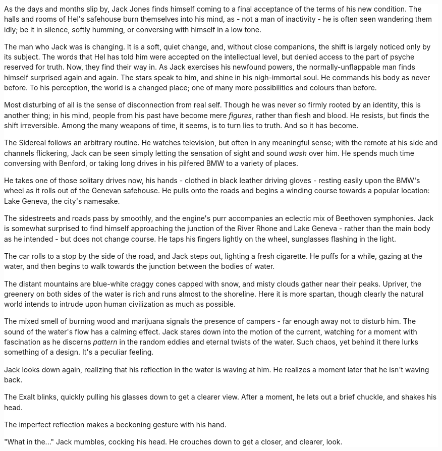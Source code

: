 As the days and months slip by, Jack Jones finds himself coming to a final acceptance of the terms of his new condition. The halls and rooms of Hel's safehouse burn themselves into his mind, as - not a man of inactivity - he is often seen wandering them idly; be it in silence, softly humming, or conversing with himself in a low tone.

The man who Jack was is changing. It is a soft, quiet change, and, without close companions, the shift is largely noticed only by its subject. The words that Hel has told him were accepted on the intellectual level, but denied access to the part of psyche reserved for truth. Now, they find their way in. As Jack exercises his newfound powers, the normally-unflappable man finds himself surprised again and again. The stars speak to him, and shine in his nigh-immortal soul. He commands his body as never before. To his perception, the world is a changed place; one of many more possibilities and colours than before.

Most disturbing of all is the sense of disconnection from real self. Though he was never so firmly rooted by an identity, this is another thing; in his mind, people from his past have become mere _figures_, rather than flesh and blood. He resists, but finds the shift irreversible. Among the many weapons of time, it seems, is to turn lies to truth. And so it has become.

The Sidereal follows an arbitrary routine. He watches television, but often in any meaningful sense; with the remote at his side and channels flickering, Jack can be seen simply letting the sensation of sight and sound _wash_ over him. He spends much time conversing with Benford, or taking long drives in his pilfered BMW to a variety of places.

He takes one of those solitary drives now, his hands - clothed in black leather driving gloves - resting easily upon the BMW's wheel as it rolls out of the Genevan safehouse. He pulls onto the roads and begins a winding course towards a popular location: Lake Geneva, the city's namesake.

The sidestreets and roads pass by smoothly, and the engine's purr accompanies an eclectic mix of Beethoven symphonies. Jack is somewhat surprised to find himself approaching the junction of the River Rhone and Lake Geneva - rather than the main body as he intended - but does not change course. He taps his fingers lightly on the wheel, sunglasses flashing in the light.

The car rolls to a stop by the side of the road, and Jack steps out, lighting a fresh cigarette. He puffs for a while, gazing at the water, and then begins to walk towards the junction between the bodies of water.

The distant mountains are blue-white craggy cones capped with snow, and misty clouds gather near their peaks. Upriver, the greenery on both sides of the water is rich and runs almost to the shoreline. Here it is more spartan, though clearly the natural world intends to intrude upon human civilization as much as possible.

The mixed smell of burning wood and marijuana signals the presence of campers - far enough away not to disturb him. The sound of the water's flow has a calming effect. Jack stares down into the motion of the current, watching for a moment with fascination as he discerns _pattern_ in the random eddies and eternal twists of the water. Such chaos, yet behind it there lurks something of a design. It's a peculiar feeling.

Jack looks down again, realizing that his reflection in the water is waving at him. He realizes a moment later that he isn't waving back.

The Exalt blinks, quickly pulling his glasses down to get a clearer view. After a moment, he lets out a brief chuckle, and shakes his head.

The imperfect reflection makes a beckoning gesture with his hand.

"What in the..." Jack mumbles, cocking his head. He crouches down to get a closer, and clearer, look.
